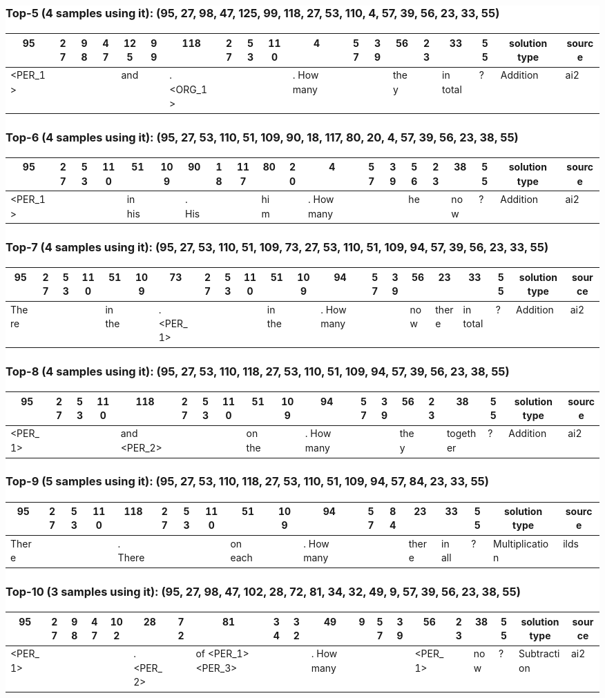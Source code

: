 ### Top-5 (4 samples using it): (95, 27, 98, 47, 125, 99, 118, 27, 53, 110, 4, 57, 39, 56, 23, 33, 55)
| 95 | 27 | 98 | 47 | 125 | 99 | 118 | 27 | 53 | 110 | 4 | 57 | 39 | 56 | 23 | 33 | 55 | solution type | source |
| - | - | - | - | - | - | - | - | - | - | - | - | - | - | - | - | - | - | - |
| <PER_1> | <unk> | <num> | <unk> | and <num> | <unk> | . <ORG_1> | <unk> | <num> | <unk> | . How many | <unk> | <unk> | they | <unk> | in total | ? <eos> | Addition | ai2 |

### Top-6 (4 samples using it): (95, 27, 53, 110, 51, 109, 90, 18, 117, 80, 20, 4, 57, 39, 56, 23, 38, 55)
| 95 | 27 | 53 | 110 | 51 | 109 | 90 | 18 | 117 | 80 | 20 | 4 | 57 | 39 | 56 | 23 | 38 | 55 | solution type | source |
| - | - | - | - | - | - | - | - | - | - | - | - | - | - | - | - | - | - | - | - |
| <PER_1> | <unk> | <num> | <unk> | in his | <unk> | . His | <unk> | <unk> | him <num> | <unk> | . How many | <unk> | <unk> | he | <unk> | now | ? <eos> | Addition | ai2 |

### Top-7 (4 samples using it): (95, 27, 53, 110, 51, 109, 73, 27, 53, 110, 51, 109, 94, 57, 39, 56, 23, 33, 55)
| 95 | 27 | 53 | 110 | 51 | 109 | 73 | 27 | 53 | 110 | 51 | 109 | 94 | 57 | 39 | 56 | 23 | 33 | 55 | solution type | source |
| - | - | - | - | - | - | - | - | - | - | - | - | - | - | - | - | - | - | - | - | - |
| There | <unk> | <num> | <unk> | in the | <unk> | . <PER_1> | <unk> | <num> | <unk> | in the | <unk> | . How many | <unk> | <unk> | now | there | in total | ? <eos> | Addition | ai2 |

### Top-8 (4 samples using it): (95, 27, 53, 110, 118, 27, 53, 110, 51, 109, 94, 57, 39, 56, 23, 38, 55)
| 95 | 27 | 53 | 110 | 118 | 27 | 53 | 110 | 51 | 109 | 94 | 57 | 39 | 56 | 23 | 38 | 55 | solution type | source |
| - | - | - | - | - | - | - | - | - | - | - | - | - | - | - | - | - | - | - |
| <PER_1> | <unk> | <num> | <unk> | and <PER_2> | <unk> | <num> | <unk> | on the | <unk> | . How many | <unk> | <unk> | they | <unk> | together | ? <eos> | Addition | ai2 |

### Top-9 (5 samples using it): (95, 27, 53, 110, 118, 27, 53, 110, 51, 109, 94, 57, 84, 23, 33, 55)
| 95 | 27 | 53 | 110 | 118 | 27 | 53 | 110 | 51 | 109 | 94 | 57 | 84 | 23 | 33 | 55 | solution type | source |
| - | - | - | - | - | - | - | - | - | - | - | - | - | - | - | - | - | - |
| There | <unk> | <num> | <unk> | . There | <unk> | <num> | <unk> | on each | <unk> | . How many | <unk> | <unk> | there | in all | ? <eos> | Multiplication | ilds |

### Top-10 (3 samples using it): (95, 27, 98, 47, 102, 28, 72, 81, 34, 32, 49, 9, 57, 39, 56, 23, 38, 55)
| 95 | 27 | 98 | 47 | 102 | 28 | 72 | 81 | 34 | 32 | 49 | 9 | 57 | 39 | 56 | 23 | 38 | 55 | solution type | source |
| - | - | - | - | - | - | - | - | - | - | - | - | - | - | - | - | - | - | - | - |
| <PER_1> | <unk> | <num> | <unk> | <unk> | . <PER_2> | <unk> | <num> of <PER_1> <PER_3> | <unk> | <unk> | . How many | <unk> | <unk> | <unk> | <PER_1> | <unk> | now | ? <eos> | Subtraction | ai2 |


